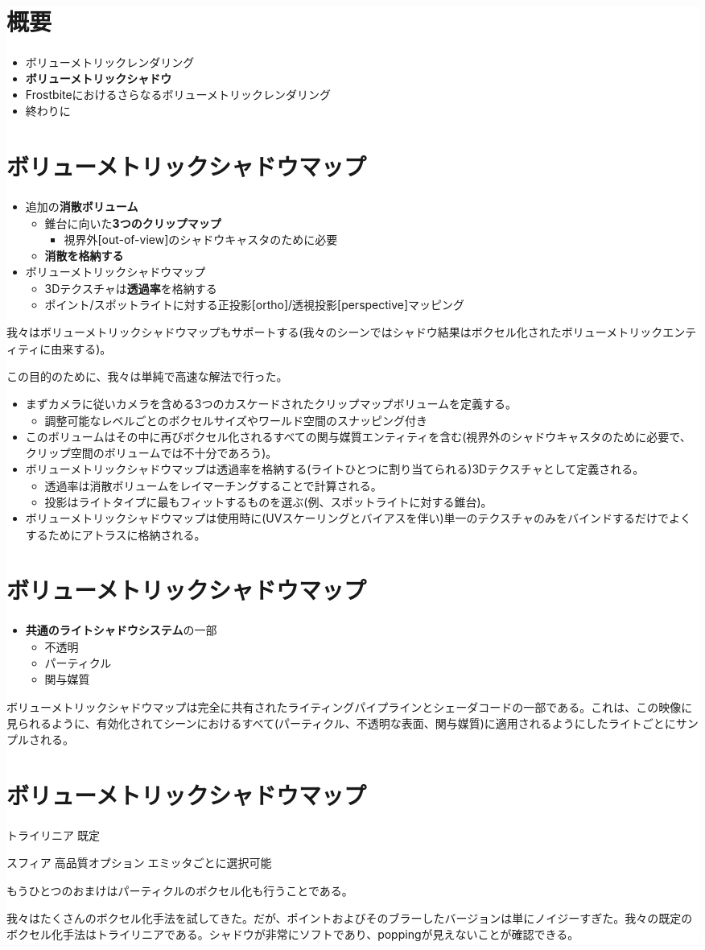 # 概要

- ボリューメトリックレンダリング
- **ボリューメトリックシャドウ**
- Frostbiteにおけるさらなるボリューメトリックレンダリング
- 終わりに

# ボリューメトリックシャドウマップ

- 追加の**消散ボリューム**
    - 錐台に向いた**3つのクリップマップ**
        - 視界外[out-of-view]のシャドウキャスタのために必要
    - **消散を格納する**
- ボリューメトリックシャドウマップ
    - 3Dテクスチャは**透過率**を格納する
    - ポイント/スポットライトに対する正投影[ortho]/透視投影[perspective]マッピング

我々はボリューメトリックシャドウマップもサポートする(我々のシーンではシャドウ結果はボクセル化されたボリューメトリックエンティティに由来する)。

この目的のために、我々は単純で高速な解法で行った。

- まずカメラに従いカメラを含める3つのカスケードされたクリップマップボリュームを定義する。
    - 調整可能なレベルごとのボクセルサイズやワールド空間のスナッピング付き
- このボリュームはその中に再びボクセル化されるすべての関与媒質エンティティを含む(視界外のシャドウキャスタのために必要で、クリップ空間のボリュームでは不十分であろう)。
- ボリューメトリックシャドウマップは透過率を格納する(ライトひとつに割り当てられる)3Dテクスチャとして定義される。
    - 透過率は消散ボリュームをレイマーチングすることで計算される。
    - 投影はライトタイプに最もフィットするものを選ぶ(例、スポットライトに対する錐台)。
- ボリューメトリックシャドウマップは使用時に(UVスケーリングとバイアスを伴い)単一のテクスチャのみをバインドするだけでよくするためにアトラスに格納される。

# ボリューメトリックシャドウマップ

- **共通のライトシャドウシステム**の一部
    - 不透明
    - パーティクル
    - 関与媒質

ボリューメトリックシャドウマップは完全に共有されたライティングパイプラインとシェーダコードの一部である。これは、この映像に見られるように、有効化されてシーンにおけるすべて(パーティクル、不透明な表面、関与媒質)に適用されるようにしたライトごとにサンプルされる。

# ボリューメトリックシャドウマップ

トライリニア
既定

スフィア
高品質オプション
エミッタごとに選択可能

もうひとつのおまけはパーティクルのボクセル化も行うことである。

我々はたくさんのボクセル化手法を試してきた。だが、ポイントおよびそのブラーしたバージョンは単にノイジーすぎた。我々の既定のボクセル化手法はトライリニアである。シャドウが非常にソフトであり、poppingが見えないことが確認できる。
